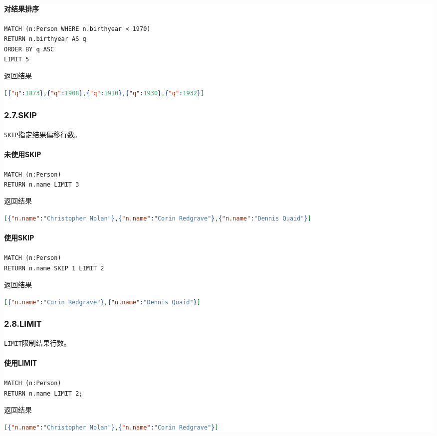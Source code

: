 #### 对结果排序

```
MATCH (n:Person WHERE n.birthyear < 1970)
RETURN n.birthyear AS q
ORDER BY q ASC
LIMIT 5
```

返回结果
```JSON
[{"q":1873},{"q":1908},{"q":1910},{"q":1930},{"q":1932}]
```

### 2.7.SKIP <a id="heading-7"></a>

`SKIP`指定结果偏移行数。

#### 未使用SKIP

```
MATCH (n:Person)
RETURN n.name LIMIT 3
```

返回结果

```JSON
[{"n.name":"Christopher Nolan"},{"n.name":"Corin Redgrave"},{"n.name":"Dennis Quaid"}]
```

#### 使用SKIP

```
MATCH (n:Person)
RETURN n.name SKIP 1 LIMIT 2
```

返回结果
```JSON
[{"n.name":"Corin Redgrave"},{"n.name":"Dennis Quaid"}]
```

### 2.8.LIMIT <a id="heading-8"></a>

`LIMIT`限制结果行数。

#### 使用LIMIT

```
MATCH (n:Person)
RETURN n.name LIMIT 2;
```

返回结果
```JSON
[{"n.name":"Christopher Nolan"},{"n.name":"Corin Redgrave"}]
```